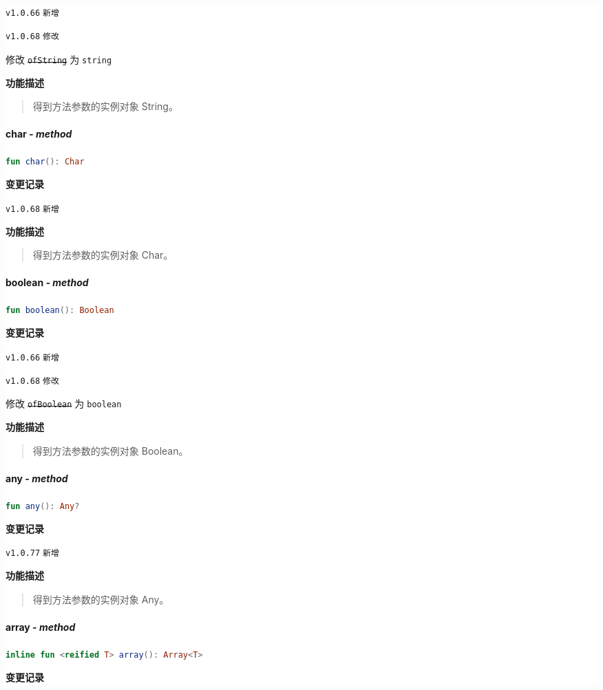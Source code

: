 `v1.0.66` `新增`

`v1.0.68` `修改`

修改 ~~`ofString`~~ 为 `string`

**功能描述**

> 得到方法参数的实例对象 String。

#### char *- method*

```kotlin
fun char(): Char
```

**变更记录**

`v1.0.68` `新增`

**功能描述**

> 得到方法参数的实例对象 Char。

#### boolean *- method*

```kotlin
fun boolean(): Boolean
```

**变更记录**

`v1.0.66` `新增`

`v1.0.68` `修改`

修改 ~~`ofBoolean`~~ 为 `boolean`

**功能描述**

> 得到方法参数的实例对象 Boolean。

#### any *- method*

```kotlin
fun any(): Any?
```

**变更记录**

`v1.0.77` `新增`

**功能描述**

> 得到方法参数的实例对象 Any。

#### array *- method*

```kotlin
inline fun <reified T> array(): Array<T>
```

**变更记录**
